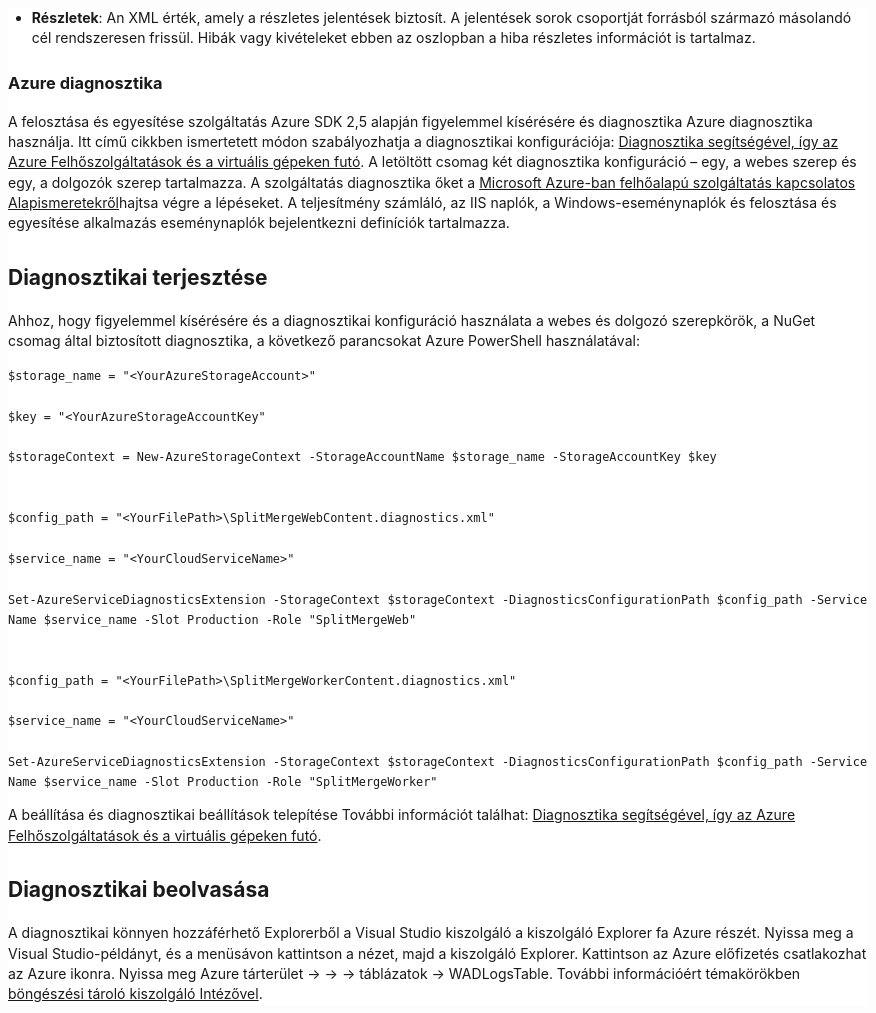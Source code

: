 * **Részletek**: An XML érték, amely a részletes jelentések biztosít. A jelentések sorok csoportját forrásból származó másolandó cél rendszeresen frissül. Hibák vagy kivételeket ebben az oszlopban a hiba részletes információt is tartalmaz.


### <a name="azure-diagnostics"></a>Azure diagnosztika

A felosztása és egyesítése szolgáltatás Azure SDK 2,5 alapján figyelemmel kísérésére és diagnosztika Azure diagnosztika használja. Itt című cikkben ismertetett módon szabályozhatja a diagnosztikai konfigurációja: [Diagnosztika segítségével, így az Azure Felhőszolgáltatások és a virtuális gépeken futó](../cloud-services/cloud-services-dotnet-diagnostics.md). A letöltött csomag két diagnosztika konfiguráció – egy, a webes szerep és egy, a dolgozók szerep tartalmazza. A szolgáltatás diagnosztika őket a [Microsoft Azure-ban felhőalapú szolgáltatás kapcsolatos Alapismeretekről](https://code.msdn.microsoft.com/windowsazure/Cloud-Service-Fundamentals-4ca72649)hajtsa végre a lépéseket. A teljesítmény számláló, az IIS naplók, a Windows-eseménynaplók és felosztása és egyesítése alkalmazás eseménynaplók bejelentkezni definíciók tartalmazza. 

## <a name="deploy-diagnostics"></a>Diagnosztikai terjesztése 

Ahhoz, hogy figyelemmel kísérésére és a diagnosztikai konfiguráció használata a webes és dolgozó szerepkörök, a NuGet csomag által biztosított diagnosztika, a következő parancsokat Azure PowerShell használatával: 

    $storage_name = "<YourAzureStorageAccount>" 
    
    $key = "<YourAzureStorageAccountKey" 
    
    $storageContext = New-AzureStorageContext -StorageAccountName $storage_name -StorageAccountKey $key  
    
    
    $config_path = "<YourFilePath>\SplitMergeWebContent.diagnostics.xml" 
    
    $service_name = "<YourCloudServiceName>" 
    
    Set-AzureServiceDiagnosticsExtension -StorageContext $storageContext -DiagnosticsConfigurationPath $config_path -ServiceName $service_name -Slot Production -Role "SplitMergeWeb" 
    
    
    $config_path = "<YourFilePath>\SplitMergeWorkerContent.diagnostics.xml" 
    
    $service_name = "<YourCloudServiceName>" 
    
    Set-AzureServiceDiagnosticsExtension -StorageContext $storageContext -DiagnosticsConfigurationPath $config_path -ServiceName $service_name -Slot Production -Role "SplitMergeWorker" 

A beállítása és diagnosztikai beállítások telepítése További információt találhat: [Diagnosztika segítségével, így az Azure Felhőszolgáltatások és a virtuális gépeken futó](../cloud-services/cloud-services-dotnet-diagnostics.md). 

## <a name="retrieve-diagnostics"></a>Diagnosztikai beolvasása 

A diagnosztikai könnyen hozzáférhető Explorerből a Visual Studio kiszolgáló a kiszolgáló Explorer fa Azure részét. Nyissa meg a Visual Studio-példányt, és a menüsávon kattintson a nézet, majd a kiszolgáló Explorer. Kattintson az Azure előfizetés csatlakozhat az Azure ikonra. Nyissa meg Azure tárterület -> -> <your storage account> -> táblázatok -> WADLogsTable. További információért témakörökben [böngészési tároló kiszolgáló Intézővel](http://msdn.microsoft.com/library/azure/ff683677.aspx). 
